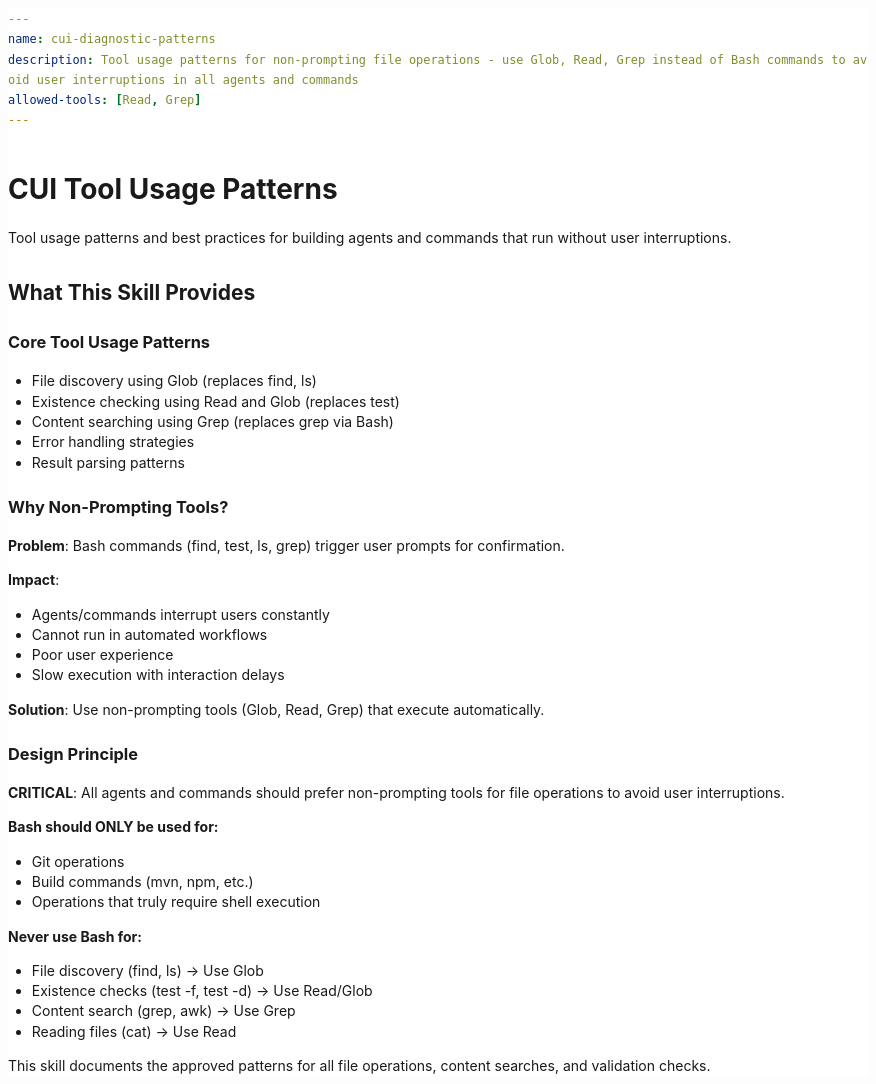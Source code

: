 ```yaml
---
name: cui-diagnostic-patterns
description: Tool usage patterns for non-prompting file operations - use Glob, Read, Grep instead of Bash commands to avoid user interruptions in all agents and commands
allowed-tools: [Read, Grep]
---
```


# CUI Tool Usage Patterns

Tool usage patterns and best practices for building agents and commands that run without user interruptions.

## What This Skill Provides

### Core Tool Usage Patterns
- File discovery using Glob (replaces find, ls)
- Existence checking using Read and Glob (replaces test)
- Content searching using Grep (replaces grep via Bash)
- Error handling strategies
- Result parsing patterns

### Why Non-Prompting Tools?

**Problem**: Bash commands (find, test, ls, grep) trigger user prompts for confirmation.

**Impact**:
- Agents/commands interrupt users constantly
- Cannot run in automated workflows
- Poor user experience
- Slow execution with interaction delays

**Solution**: Use non-prompting tools (Glob, Read, Grep) that execute automatically.

### Design Principle

**CRITICAL**: All agents and commands should prefer non-prompting tools for file operations to avoid user interruptions.

**Bash should ONLY be used for:**
- Git operations
- Build commands (mvn, npm, etc.)
- Operations that truly require shell execution

**Never use Bash for:**
- File discovery (find, ls) → Use Glob
- Existence checks (test -f, test -d) → Use Read/Glob
- Content search (grep, awk) → Use Grep
- Reading files (cat) → Use Read

This skill documents the approved patterns for all file operations, content searches, and validation checks.
